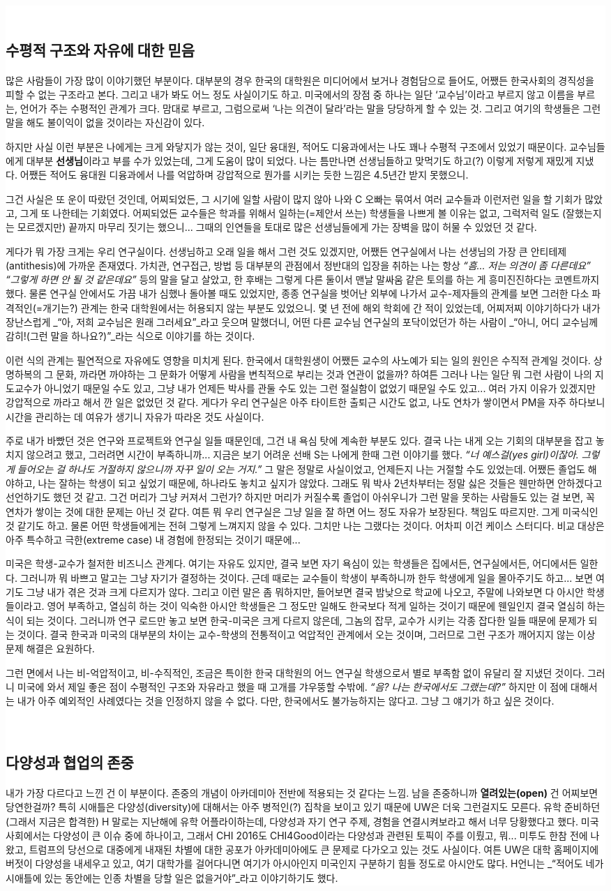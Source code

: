 <br>

## 수평적 구조와 자유에 대한 믿음
많은 사람들이 가장 많이 이야기했던 부분이다. 대부분의 경우 한국의 대학원은 미디어에서 보거나 경험담으로 들어도, 어쨌든 한국사회의 경직성을 피할 수 없는 구조라고 본다. 그리고 내가 봐도 어느 정도 사실이기도 하고. 미국에서의 장점 중 하나는 일단 ‘교수님’이라고 부르지 않고 이름을 부르는, 언어가 주는 수평적인 관계가 크다. 맘대로 부르고, 그럼으로써 ‘나는 의견이 달라’라는 말을 당당하게 할 수 있는 것. 그리고 여기의 학생들은 그런 말을 해도 불이익이 없을 것이라는 자신감이 있다.

하지만 사실 이런 부분은 나에게는 크게 와닿지가 않는 것이, 일단 융대원, 적어도 디융과에서는 나도 꽤나 수평적 구조에서 있었기 때문이다. 교수님들에게 대부분 **선생님**이라고 부를 수가 있었는데, 그게 도움이 많이 되었다. 나는 틈만나면 선생님들하고 맞먹기도 하고(?) 이렇게 저렇게 재밌게 지냈다. 어쨌든 적어도 융대원 디융과에서 나를 억압하며 강압적으로 뭔가를 시키는 듯한 느낌은 4.5년간 받지 못했으니. 

그건 사실은 또 운이 따랐던 것인데, 어찌되었든, 그 시기에 일할 사람이 많지 않아 나와 C 오빠는 묶여서 여러 교수들과 이런저런 일을 할 기회가 많았고, 그게 또 나한테는 기회였다. 어찌되었든 교수들은 학과를 위해서 일하는(=제안서 쓰는) 학생들을 나쁘게 볼 이유는 없고, 그럭저럭 일도 (잘했는지는 모르겠지만) 끝까지 마무리 짓기는 했으니... 그때의 인연들을 토대로 많은 선생님들에게 가는 장벽을 많이 허물 수 있었던 것 같다. 

게다가 뭐 가장 크게는 우리 연구실이다. 선생님하고 오래 일을 해서 그런 것도 있겠지만, 어쨌든 연구실에서 나는 선생님의 가장 큰 안티테제(antithesis)에 가까운 존재였다. 가치관, 연구접근, 방법 등 대부분의 관점에서 정반대의 입장을 취하는 나는 항상 _“흠... 저는 의견이 좀 다른데요”_ _“그렇게 하면 안 될 것 같은데요”_ 등의 말을 달고 살았고, 한 후배는 그렇게 다른 둘이서 맨날 말싸움 같은 토의를 하는 게 흥미진진하다는 코멘트까지 했다. 
물론 연구실 안에서도 가끔 내가 심했나 돌아볼 때도 있었지만, 종종 연구실을 벗어난 외부에 나가서 교수-제자들의 관계를 보면 그러한 다소 파격적인(=개기는?) 관계는 한국 대학원에서는 허용되지 않는 부분도 있었으니. 몇 년 전에 해외 학회에 간 적이 있었는데, 어찌저찌 이야기하다가 내가 장난스럽게 _“아, 저희 교수님은 원래 그러세요”_라고 웃으며 말했더니, 어떤 다른 교수님 연구실의 포닥이었던가 하는 사람이 _“아니, 어디 교수님께 감히!(그런 말을 하나요?)”_라는 식으로 이야기를 하는 것이다. 

이런 식의 관계는 필연적으로 자유에도 영향을 미치게 된다. 한국에서 대학원생이 어쨌든 교수의 사노예가 되는 일의 원인은 수직적 관계일 것이다. 상명하복의 그 문화, 까라면 까야하는 그 문화가 어떻게 사람을 변칙적으로 부리는 것과 연관이 없을까? 하여튼 그러나 나는 일단 뭐 그런 사람이 나의 지도교수가 아니었기 때문일 수도 있고, 그냥 내가 언제든 박사를 관둘 수도 있는 그런 절실함이 없었기 때문일 수도 있고... 여러 가지 이유가 있겠지만 강압적으로 까라고 해서 깐 일은 없었던 것 같다. 게다가 우리 연구실은 아주 타이트한 출퇴근 시간도 없고, 나도 연차가 쌓이면서 PM을 자주 하다보니 시간을 관리하는 데 여유가 생기니 자유가 따라온 것도 사실이다. 

주로 내가 바빴던 것은 연구와 프로젝트와 연구실 일들 때문인데, 그건 내 욕심 탓에 계속한 부분도 있다. 결국 나는 내게 오는 기회의 대부분을 잡고 놓치지 않으려고 했고, 그러려면 시간이 부족하니까... 지금은 보기 어려운 선배 S는 나에게 한때 그런 이야기를 했다. _“너 예스걸(yes girl)이잖아. 그렇게 들어오는 걸 하나도 거절하지 않으니까 자꾸 일이 오는 거지.”_ 그 말은 정말로 사실이었고, 언제든지 나는 거절할 수도 있었는데. 어쨌든 졸업도 해야하고, 나는 잘하는 학생이 되고 싶었기 때문에, 하나라도 놓치고 싶지가 않았다. 그래도 뭐 박사 2년차부터는 정말 싫은 것들은 웬만하면 안하겠다고 선언하기도 했던 것 같고. 그건 머리가 그냥 커져서 그런가? 하지만 머리가 커질수록 졸업이 아쉬우니가 그런 말을 못하는 사람들도 있는 걸 보면, 꼭 연차가 쌓이는 것에 대한 문제는 아닌 것 같다. 여튼 뭐 우리 연구실은 그냥 일을 잘 하면 어느 정도 자유가 보장된다. 책임도 따르지만. 그게 미국식인 것 같기도 하고. 물론 어떤 학생들에게는 전혀 그렇게 느껴지지 않을 수 있다. 그치만 나는 그랬다는 것이다. 어차피 이건 케이스 스터디다. 비교 대상은 아주 특수하고 극한(extreme case) 내 경험에 한정되는 것이기 때문에...

미국은 학생-교수가 철저한 비즈니스 관계다. 여기는 자유도 있지만, 결국 보면 자기 욕심이 있는 학생들은 집에서든, 연구실에서든, 어디에서든 일한다. 그러니까 뭐 바쁘고 말고는 그냥 자기가 결정하는 것이다. 근데 때로는 교수들이 학생이 부족하니까 한두 학생에게 일을 몰아주기도 하고... 보면 여기도 그냥 내가 겪은 것과 크게 다르지가 않다. 그리고 이런 말은 좀 뭐하지만, 들어보면 결국 밤낮으로 학교에 나오고, 주말에 나와보면 다 아시안 학생들이라고. 영어 부족하고, 열심히 하는 것이 익숙한 아시안 학생들은 그 정도만 일해도 한국보다 적게 일하는 것이기 때문에 웬일인지 결국 열심히 하는 식이 되는 것이다. 그러니까 연구 로드만 놓고 보면 한국-미국은 크게 다르지 않은데, 그놈의 잡무, 교수가 시키는 각종 잡다한 일들 때문에 문제가 되는 것이다. 결국 한국과 미국의 대부분의 차이는 교수-학생의 전통적이고 억압적인 관계에서 오는 것이며, 그러므로 그런 구조가 깨어지지 않는 이상 문제 해결은 요원하다. 

그런 면에서 나는 비-억압적이고, 비-수직적인, 조금은 특이한 한국 대학원의 어느 연구실 학생으로서 별로 부족함 없이 유달리 잘 지냈던 것이다. 그러니 미국에 와서 제일 좋은 점이 수평적인 구조와 자유라고 했을 때 고개를 갸우뚱할 수밖에. _“음? 나는 한국에서도 그랬는데?”_ 하지만 이 점에 대해서는 내가 아주 예외적인 사례였다는 것을 인정하지 않을 수 없다. 다만, 한국에서도 불가능하지는 않다고. 그냥 그 얘기가 하고 싶은 것이다.

<br>

## 다양성과 협업의 존중
내가 가장 다르다고 느낀 건 이 부분이다. 존중의 개념이 아카데미아 전반에 적용되는 것 같다는 느낌. 남을 존중하니까 **열려있는(open)** 건 어찌보면 당연한걸까? 특히 시애틀은 다양성(diversity)에 대해서는 아주 병적인(?) 집착을 보이고 있기 때문에 UW은 더욱 그런걸지도 모른다. 유학 준비하던 (그래서 지금은 합격한) H 말로는 지난해에 유학 어플라이하는데, 다양성과 자기 연구 주제, 경험을 연결시켜보라고 해서 너무 당황했다고 했다. 미국 사회에서는 다양성이 큰 이슈 중에 하나이고, 그래서 CHI 2016도 CHI4Good이라는 다양성과 관련된 토픽이 주를 이뤘고, 뭐... 미투도 한참 전에 나왔고, 트럼프의 당선으로 대중에게 내재된 차별에 대한 공포가 아카데미아에도 큰 문제로 다가오고 있는 것도 사실이다. 여튼 UW은 대학 홈페이지에 버젓이 다양성을 내세우고 있고, 여기 대학가를 걸어다니면 여기가 아시아인지 미국인지 구분하기 힘들 정도로 아시안도 많다. H언니는 _“적어도 네가 시애틀에 있는 동안에는 인종 차별을 당할 일은 없을거야”_라고 이야기하기도 했다. 
